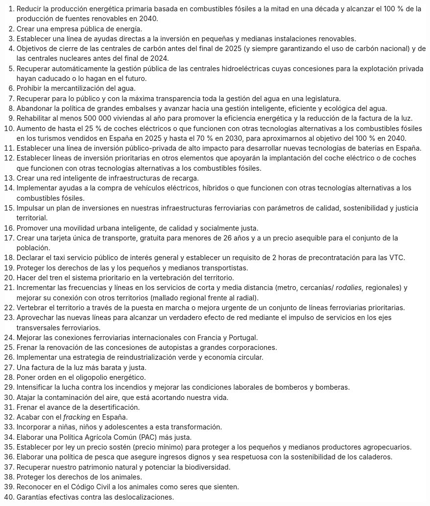 1. Reducir la producción energética primaria basada en combustibles fósiles a la mitad en una década y alcanzar el 100 % de la producción de fuentes renovables en 2040.
2. Crear una empresa pública de energía.
3. Establecer una línea de ayudas directas a la inversión en pequeñas y medianas instalaciones renovables.
4. Objetivos de cierre de las centrales de carbón antes del final de 2025 (y siempre garantizando el uso de carbón nacional) y de las centrales nucleares antes del final de 2024. 
5. Recuperar automáticamente la gestión pública de las centrales hidroeléctricas cuyas concesiones para la explotación privada hayan caducado o lo hagan en el futuro.
6. Prohibir la mercantilización del agua.
7. Recuperar para lo público y con la máxima transparencia toda la gestión del agua en una legislatura.
8. Abandonar la política de grandes embalses y avanzar hacia una gestión inteligente, eficiente y ecológica del agua.
9. Rehabilitar al menos 500 000 viviendas al año para promover la eficiencia energética y la reducción de la factura de la luz.
10. Aumento de hasta el 25 % de coches eléctricos o que funcionen con otras tecnologías alternativas a los combustibles fósiles en los turismos vendidos en España en 2025 y hasta el 70 % en 2030, para aproximarnos al objetivo del 100 % en 2040.
11. Establecer una línea de inversión público-privada de alto impacto para desarrollar nuevas tecnologías de baterías en España.
12. Establecer líneas de inversión prioritarias en otros elementos que apoyarán la implantación del coche eléctrico o de coches que funcionen con otras tecnologías alternativas a los combustibles fósiles.
13. Crear una red inteligente de infraestructuras de recarga.
14. Implementar ayudas a la compra de vehículos eléctricos, híbridos o que funcionen con otras tecnologías alternativas a los combustibles fósiles.
15. Impulsar un plan de inversiones en nuestras infraestructuras ferroviarias con parámetros de calidad, sostenibilidad y justicia territorial.
16. Promover una movilidad urbana inteligente, de calidad y socialmente justa.
17. Crear una tarjeta única de transporte, gratuita para menores de 26 años y a un precio asequible para el conjunto de la población.
18. Declarar el taxi servicio público de interés general y establecer un requisito de 2 horas de precontratación para las VTC.
19. Proteger los derechos de las y los pequeños y medianos transportistas.
20. Hacer del tren el sistema prioritario en la vertebración del territorio.
21. Incrementar las frecuencias y líneas en los servicios de corta y media distancia (metro, cercanías/ _rodalies,_ regionales) y mejorar su conexión con otros territorios (mallado regional frente al radial).
22. Vertebrar el territorio a través de la puesta en marcha o mejora urgente de un conjunto de líneas ferroviarias prioritarias.
23. Aprovechar las nuevas líneas para alcanzar un verdadero efecto de red mediante el impulso de servicios en los ejes transversales ferroviarios.
24. Mejorar las conexiones ferroviarias internacionales con Francia y Portugal.
25. Frenar la renovación de las concesiones de autopistas a grandes corporaciones.
26. Implementar una estrategia de reindustrialización verde y economía circular.
27. Una factura de la luz más barata y justa.
28. Poner orden en el oligopolio energético.
29. Intensificar la lucha contra los incendios y mejorar las condiciones laborales de bomberos y bomberas.
30. Atajar la contaminación del aire, que está acortando nuestra vida.
31. Frenar el avance de la desertificación.
32. Acabar con el _fracking_ en España.
33. Incorporar a niñas, niños y adolescentes a esta transformación.
34. Elaborar una Política Agrícola Común (PAC) más justa.
35. Establecer por ley un precio sostén (precio mínimo) para proteger a los pequeños y medianos productores agropecuarios.
36. Elaborar una política de pesca que asegure ingresos dignos y sea respetuosa con la sostenibilidad de los caladeros.
37. Recuperar nuestro patrimonio natural y potenciar la biodiversidad.
38. Proteger los derechos de los animales.
39. Reconocer en el Código Civil a los animales como seres que sienten.
40. Garantías efectivas contra las deslocalizaciones.